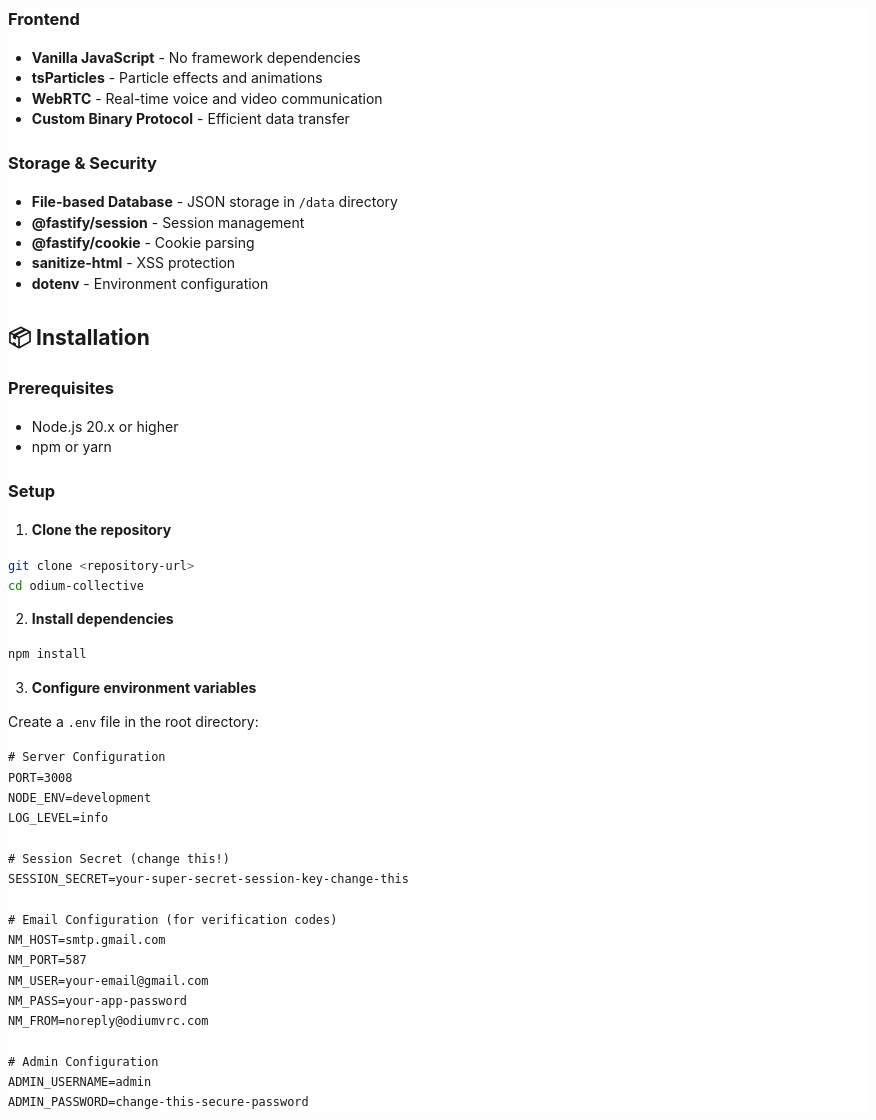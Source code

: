 ### Frontend
- **Vanilla JavaScript** - No framework dependencies
- **tsParticles** - Particle effects and animations
- **WebRTC** - Real-time voice and video communication
- **Custom Binary Protocol** - Efficient data transfer

### Storage & Security
- **File-based Database** - JSON storage in `/data` directory
- **@fastify/session** - Session management
- **@fastify/cookie** - Cookie parsing
- **sanitize-html** - XSS protection
- **dotenv** - Environment configuration

## 📦 Installation

### Prerequisites
- Node.js 20.x or higher
- npm or yarn

### Setup

1. **Clone the repository**
```bash
git clone <repository-url>
cd odium-collective
```

2. **Install dependencies**
```bash
npm install
```

3. **Configure environment variables**

Create a `.env` file in the root directory:

```env
# Server Configuration
PORT=3008
NODE_ENV=development
LOG_LEVEL=info

# Session Secret (change this!)
SESSION_SECRET=your-super-secret-session-key-change-this

# Email Configuration (for verification codes)
NM_HOST=smtp.gmail.com
NM_PORT=587
NM_USER=your-email@gmail.com
NM_PASS=your-app-password
NM_FROM=noreply@odiumvrc.com

# Admin Configuration
ADMIN_USERNAME=admin
ADMIN_PASSWORD=change-this-secure-password
```
